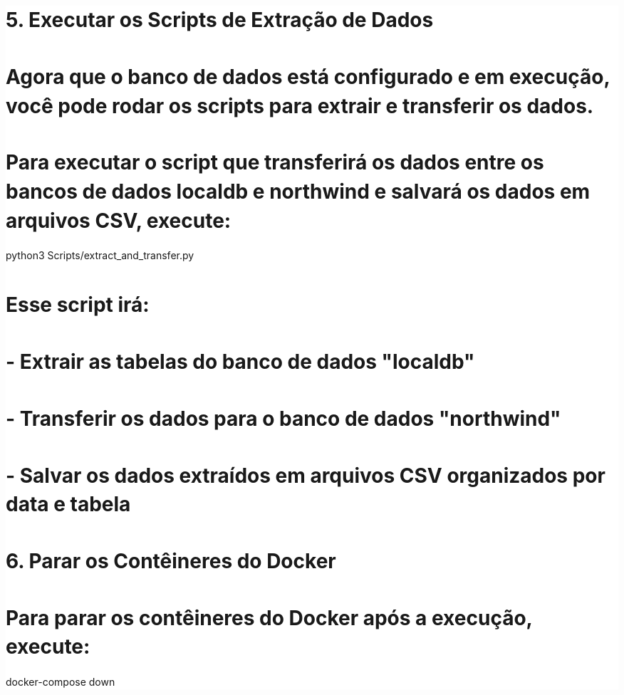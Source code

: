 # 5. Executar os Scripts de Extração de Dados
# Agora que o banco de dados está configurado e em execução, você pode rodar os scripts para extrair e transferir os dados.

# Para executar o script que transferirá os dados entre os bancos de dados localdb e northwind e salvará os dados em arquivos CSV, execute:

python3 Scripts/extract_and_transfer.py

# Esse script irá:
# - Extrair as tabelas do banco de dados "localdb"
# - Transferir os dados para o banco de dados "northwind"
# - Salvar os dados extraídos em arquivos CSV organizados por data e tabela

# 6. Parar os Contêineres do Docker
# Para parar os contêineres do Docker após a execução, execute:

docker-compose down
